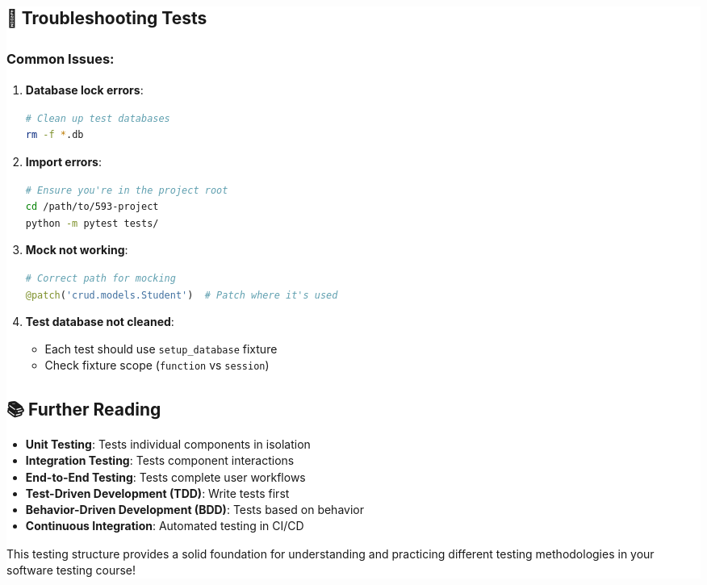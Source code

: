 ## 🔧 Troubleshooting Tests

### Common Issues:

1. **Database lock errors**:
   ```bash
   # Clean up test databases
   rm -f *.db
   ```

2. **Import errors**:
   ```bash
   # Ensure you're in the project root
   cd /path/to/593-project
   python -m pytest tests/
   ```

3. **Mock not working**:
   ```python
   # Correct path for mocking
   @patch('crud.models.Student')  # Patch where it's used
   ```

4. **Test database not cleaned**:
   - Each test should use `setup_database` fixture
   - Check fixture scope (`function` vs `session`)

## 📚 Further Reading

- **Unit Testing**: Tests individual components in isolation
- **Integration Testing**: Tests component interactions
- **End-to-End Testing**: Tests complete user workflows
- **Test-Driven Development (TDD)**: Write tests first
- **Behavior-Driven Development (BDD)**: Tests based on behavior
- **Continuous Integration**: Automated testing in CI/CD

This testing structure provides a solid foundation for understanding and practicing different testing methodologies in your software testing course!
